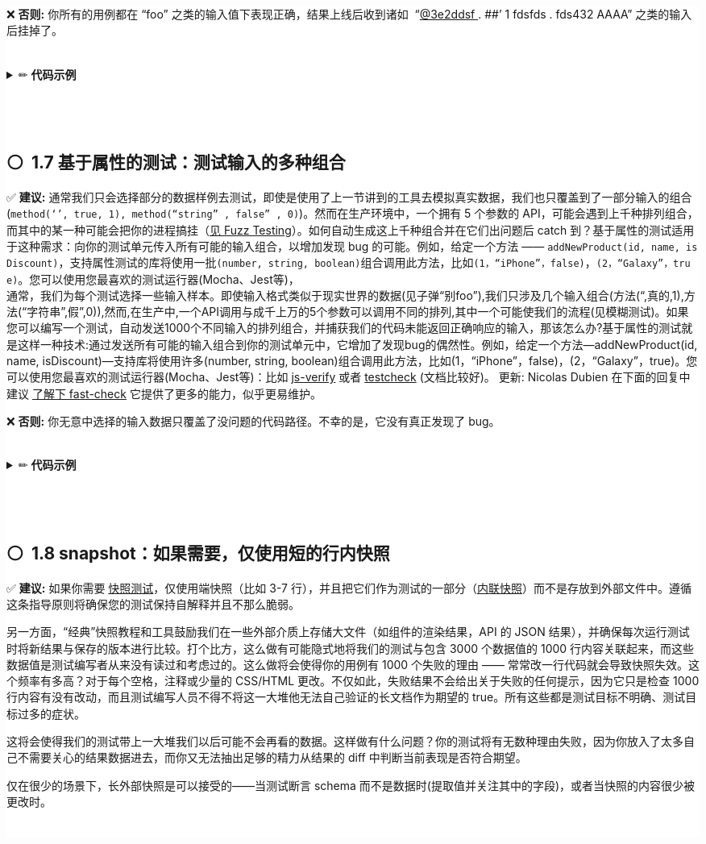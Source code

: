 
❌ **否则:** 你所有的用例都在 “foo” 之类的输入值下表现正确，结果上线后收到诸如  “[@3e2ddsf ]() . ##’ 1 fdsfds . fds432 AAAA” 之类的输入后挂掉了。


<br/>

<details><summary>✏ <b>代码示例</b></summary></details>




<br/><br/>

## ⚪ ️ 1.7 基于属性的测试：测试输入的多种组合

:white_check_mark: **建议:** 通常我们只会选择部分的数据样例去测试，即使是使用了上一节讲到的工具去模拟真实数据，我们也只覆盖到了一部分输入的组合(`method(‘’, true, 1), method(“string” , false” , 0)`)。然而在生产环境中，一个拥有 5 个参数的 API，可能会遇到上千种排列组合，而其中的某一种可能会把你的进程搞挂（[见 Fuzz Testing](https://en.wikipedia.org/wiki/Fuzzing)）。如何自动生成这上千种组合并在它们出问题后 catch 到？基于属性的测试适用于这种需求：向你的测试单元传入所有可能的输入组合，以增加发现 bug 的可能。例如，给定一个方法 —— `addNewProduct(id, name, isDiscount)`，支持属性测试的库将使用一批`(number, string, boolean)`组合调用此方法，比如`(1，“iPhone”，false)`，`(2，“Galaxy”，true)`。您可以使用您最喜欢的测试运行器(Mocha、Jest等)，<br />通常，我们为每个测试选择一些输入样本。即使输入格式类似于现实世界的数据(见子弹“别foo”),我们只涉及几个输入组合(方法(“,真的,1),方法(“字符串”,假”,0)),然而,在生产中,一个API调用与成千上万的5个参数可以调用不同的排列,其中一个可能使我们的流程(见模糊测试)。如果您可以编写一个测试，自动发送1000个不同输入的排列组合，并捕获我们的代码未能返回正确响应的输入，那该怎么办?基于属性的测试就是这样一种技术:通过发送所有可能的输入组合到你的测试单元中，它增加了发现bug的偶然性。例如，给定一个方法—addNewProduct(id, name, isDiscount)—支持库将使用许多(number, string, boolean)组合调用此方法，比如(1，“iPhone”，false)，(2，“Galaxy”，true)。您可以使用您最喜欢的测试运行器(Mocha、Jest等)：比如 [js-verify](https://github.com/jsverify/jsverify) 或者 [testcheck](https://github.com/leebyron/testcheck-js) (文档比较好)。 更新: Nicolas Dubien 在下面的回复中建议 [了解下 fast-check](https://github.com/dubzzz/fast-check#readme) 它提供了更多的能力，似乎更易维护。
<br/>


❌ **否则:** 你无意中选择的输入数据只覆盖了没问题的代码路径。不幸的是，它没有真正发现了 bug。


<br/>

<details><summary>✏ <b>代码示例</b></summary></details>




<br/><br/>

## ⚪ ️ 1.8 snapshot：如果需要，仅使用短的行内快照

:white_check_mark: **建议:** 如果你需要 [快照测试](https://jestjs.io/docs/en/snapshot-testing)，仅使用端快照（比如 3-7 行），并且把它们作为测试的一部分（[内联快照](https://jestjs.io/docs/en/snapshot-testing#inline-snapshots)）而不是存放到外部文件中。遵循这条指导原则将确保您的测试保持自解释并且不那么脆弱。

另一方面，“经典”快照教程和工具鼓励我们在一些外部介质上存储大文件（如组件的渲染结果，API 的 JSON 结果），并确保每次运行测试时将新结果与保存的版本进行比较。打个比方，这么做有可能隐式地将我们的测试与包含 3000 个数据值的 1000 行内容关联起来，而这些数据值是测试编写者从来没有读过和考虑过的。这么做将会使得你的用例有 1000 个失败的理由 —— 常常改一行代码就会导致快照失效。这个频率有多高？对于每个空格，注释或少量的 CSS/HTML 更改。不仅如此，失败结果不会给出关于失败的任何提示，因为它只是检查 1000 行内容有没有改动，而且测试编写人员不得不将这一大堆他无法自己验证的长文档作为期望的 true。所有这些都是测试目标不明确、测试目标过多的症状。

这将会使得我们的测试带上一大堆我们以后可能不会再看的数据。这样做有什么问题？你的测试将有无数种理由失败，因为你放入了太多自己不需要关心的结果数据进去，而你又无法抽出足够的精力从结果的 diff 中判断当前表现是否符合期望。

仅在很少的场景下，长外部快照是可以接受的——当测试断言 schema 而不是数据时(提取值并关注其中的字段)，或者当快照的内容很少被更改时。

<br/>
